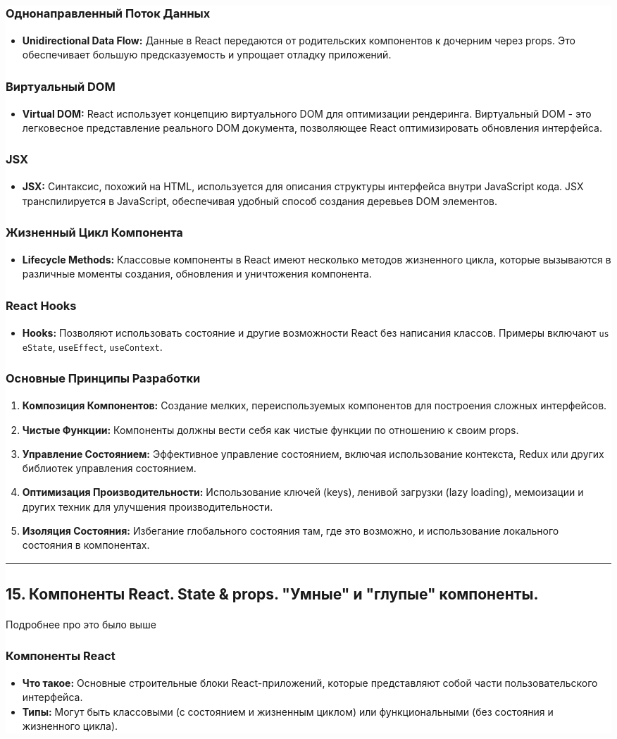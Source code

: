 ### Однонаправленный Поток Данных

- **Unidirectional Data Flow:** Данные в React передаются от родительских компонентов к дочерним через props. Это обеспечивает большую предсказуемость и упрощает отладку приложений.

### Виртуальный DOM

- **Virtual DOM:** React использует концепцию виртуального DOM для оптимизации рендеринга. Виртуальный DOM - это легковесное представление реального DOM документа, позволяющее React оптимизировать обновления интерфейса.

### JSX

- **JSX:** Синтаксис, похожий на HTML, используется для описания структуры интерфейса внутри JavaScript кода. JSX транспилируется в JavaScript, обеспечивая удобный способ создания деревьев DOM элементов.

### Жизненный Цикл Компонента

- **Lifecycle Methods:** Классовые компоненты в React имеют несколько методов жизненного цикла, которые вызываются в различные моменты создания, обновления и уничтожения компонента.

### React Hooks

- **Hooks:** Позволяют использовать состояние и другие возможности React без написания классов. Примеры включают `useState`, `useEffect`, `useContext`.

### Основные Принципы Разработки

1. **Композиция Компонентов:** Создание мелких, переиспользуемых компонентов для построения сложных интерфейсов.

2. **Чистые Функции:** Компоненты должны вести себя как чистые функции по отношению к своим props.

3. **Управление Состоянием:** Эффективное управление состоянием, включая использование контекста, Redux или других библиотек управления состоянием.

4. **Оптимизация Производительности:** Использование ключей (keys), ленивой загрузки (lazy loading), мемоизации и других техник для улучшения производительности.

5. **Изоляция Состояния:** Избегание глобального состояния там, где это возможно, и использование локального состояния в компонентах.

<hr>

## 15. Компоненты React. State & props. "Умные" и "глупые" компоненты.
Подробнее про это было выше

### Компоненты React

- **Что такое:** Основные строительные блоки React-приложений, которые представляют собой части пользовательского интерфейса.
- **Типы:** Могут быть классовыми (с состоянием и жизненным циклом) или функциональными (без состояния и жизненного цикла).
